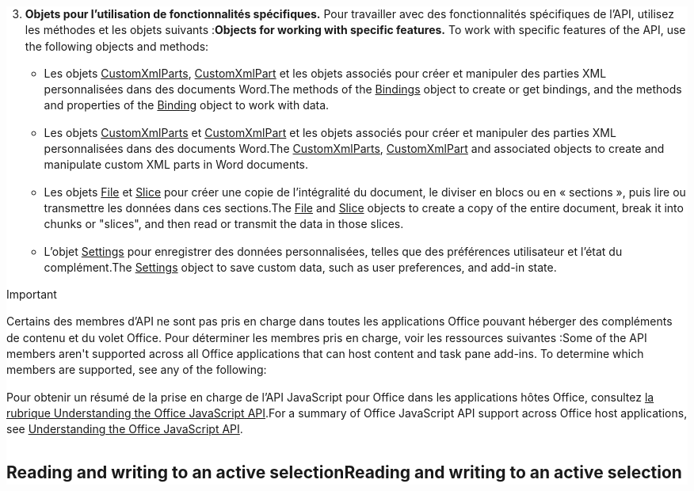 3. <span data-ttu-id="1a8e5-p105">**Objets pour l’utilisation de fonctionnalités spécifiques.** Pour travailler avec des fonctionnalités spécifiques de l’API, utilisez les méthodes et les objets suivants :</span><span class="sxs-lookup"><span data-stu-id="1a8e5-p105">**Objects for working with specific features.** To work with specific features of the API, use the following objects and methods:</span></span>

    - <span data-ttu-id="1a8e5-119">Les objets [CustomXmlParts](/javascript/api/office/office.bindings), [CustomXmlPart](/javascript/api/office/office.binding) et les objets associés pour créer et manipuler des parties XML personnalisées dans des documents Word.</span><span class="sxs-lookup"><span data-stu-id="1a8e5-119">The methods of the [Bindings](/javascript/api/office/office.bindings) object to create or get bindings, and the methods and properties of the [Binding](/javascript/api/office/office.binding) object to work with data.</span></span>

    - <span data-ttu-id="1a8e5-120">Les objets [CustomXmlParts](/javascript/api/office/office.customxmlparts) et [CustomXmlPart](/javascript/api/office/office.customxmlpart) et les objets associés pour créer et manipuler des parties XML personnalisées dans des documents Word.</span><span class="sxs-lookup"><span data-stu-id="1a8e5-120">The [CustomXmlParts](/javascript/api/office/office.customxmlparts), [CustomXmlPart](/javascript/api/office/office.customxmlpart) and associated objects to create and manipulate custom XML parts in Word documents.</span></span>

    - <span data-ttu-id="1a8e5-121">Les objets [File](/javascript/api/office/office.file) et [Slice](/javascript/api/office/office.slice) pour créer une copie de l’intégralité du document, le diviser en blocs ou en « sections », puis lire ou transmettre les données dans ces sections.</span><span class="sxs-lookup"><span data-stu-id="1a8e5-121">The [File](/javascript/api/office/office.file) and [Slice](/javascript/api/office/office.slice) objects to create a copy of the entire document, break it into chunks or "slices", and then read or transmit the data in those slices.</span></span>

    - <span data-ttu-id="1a8e5-122">L’objet [Settings](/javascript/api/office/office.settings) pour enregistrer des données personnalisées, telles que des préférences utilisateur et l’état du complément.</span><span class="sxs-lookup"><span data-stu-id="1a8e5-122">The [Settings](/javascript/api/office/office.settings) object to save custom data, such as user preferences, and add-in state.</span></span>


> [!IMPORTANT]
> <span data-ttu-id="1a8e5-123">Certains des membres d’API ne sont pas pris en charge dans toutes les applications Office pouvant héberger des compléments de contenu et du volet Office. Pour déterminer les membres pris en charge, voir les ressources suivantes :</span><span class="sxs-lookup"><span data-stu-id="1a8e5-123">Some of the API members aren't supported across all Office applications that can host content and task pane add-ins. To determine which members are supported, see any of the following:</span></span>

<span data-ttu-id="1a8e5-124">Pour obtenir un résumé de la prise en charge de l’API JavaScript pour Office dans les applications hôtes Office, consultez [la rubrique Understanding the Office JavaScript API](understanding-the-javascript-api-for-office.md).</span><span class="sxs-lookup"><span data-stu-id="1a8e5-124">For a summary of Office JavaScript API support across Office host applications, see [Understanding the Office JavaScript API](understanding-the-javascript-api-for-office.md).</span></span>


## <a name="reading-and-writing-to-an-active-selection"></a><span data-ttu-id="1a8e5-125">Reading and writing to an active selection</span><span class="sxs-lookup"><span data-stu-id="1a8e5-125">Reading and writing to an active selection</span></span>
